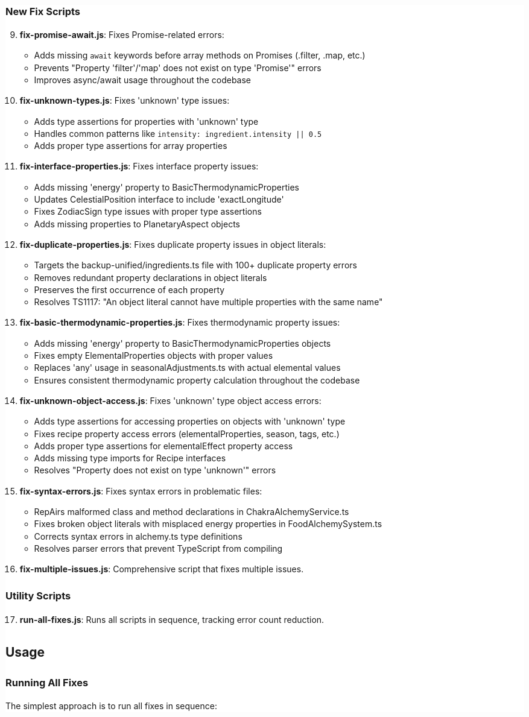 ### New Fix Scripts

9. **fix-promise-await.js**: Fixes Promise-related errors:
   - Adds missing `await` keywords before array methods on Promises (.filter, .map, etc.)
   - Prevents "Property 'filter'/'map' does not exist on type 'Promise<T>'" errors
   - Improves async/await usage throughout the codebase

10. **fix-unknown-types.js**: Fixes 'unknown' type issues:
    - Adds type assertions for properties with 'unknown' type
    - Handles common patterns like `intensity: ingredient.intensity || 0.5`
    - Adds proper type assertions for array properties

11. **fix-interface-properties.js**: Fixes interface property issues:
    - Adds missing 'energy' property to BasicThermodynamicProperties
    - Updates CelestialPosition interface to include 'exactLongitude'
    - Fixes ZodiacSign type issues with proper type assertions
    - Adds missing properties to PlanetaryAspect objects

12. **fix-duplicate-properties.js**: Fixes duplicate property issues in object literals:
    - Targets the backup-unified/ingredients.ts file with 100+ duplicate property errors
    - Removes redundant property declarations in object literals
    - Preserves the first occurrence of each property
    - Resolves TS1117: "An object literal cannot have multiple properties with the same name"

13. **fix-basic-thermodynamic-properties.js**: Fixes thermodynamic property issues:
    - Adds missing 'energy' property to BasicThermodynamicProperties objects
    - Fixes empty ElementalProperties objects with proper values
    - Replaces 'any' usage in seasonalAdjustments.ts with actual elemental values
    - Ensures consistent thermodynamic property calculation throughout the codebase

14. **fix-unknown-object-access.js**: Fixes 'unknown' type object access errors:
    - Adds type assertions for accessing properties on objects with 'unknown' type
    - Fixes recipe property access errors (elementalProperties, season, tags, etc.)
    - Adds proper type assertions for elementalEffect property access
    - Adds missing type imports for Recipe interfaces
    - Resolves "Property does not exist on type 'unknown'" errors

15. **fix-syntax-errors.js**: Fixes syntax errors in problematic files:
    - RepAirs malformed class and method declarations in ChakraAlchemyService.ts
    - Fixes broken object literals with misplaced energy properties in FoodAlchemySystem.ts
    - Corrects syntax errors in alchemy.ts type definitions
    - Resolves parser errors that prevent TypeScript from compiling

16. **fix-multiple-issues.js**: Comprehensive script that fixes multiple issues.

### Utility Scripts

17. **run-all-fixes.js**: Runs all scripts in sequence, tracking error count reduction.

## Usage

### Running All Fixes

The simplest approach is to run all fixes in sequence:

